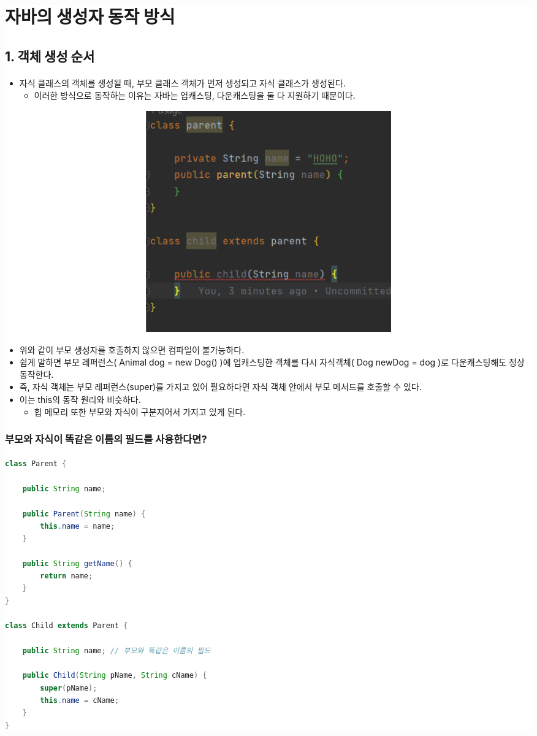 # 자바의 생성자 동작 방식
## 1. 객체 생성 순서
- 자식 클래스의 객체를 생성될 때, 부모 클래스 객체가 먼저 생성되고 자식 클래스가 생성된다.
  - 이러한 방식으로 동작하는 이유는 자바는 업캐스팅, 다운캐스팅을 둘 다 지원하기 때문이다.
 
<p align="center"><img src="../images/java_const_1.png" width="400"></p>

- 위와 같이 부모 생성자를 호출하지 않으면 컴파일이 불가능하다.
- 쉽게 말하면 부모 레퍼런스( Animal dog = new Dog() )에 업캐스팅한 객체를 다시 자식객체( Dog newDog = dog )로 다운캐스팅해도 정상 동작한다.
- 즉, 자식 객체는 부모 레퍼런스(super)를 가지고 있어 필요하다면 자식 객체 안에서 부모 메서드를 호출할 수 있다.
- 이는 this의 동작 원리와 비슷하다.
  - 힙 메모리 또한 부모와 자식이 구분지어서 가지고 있게 된다.

### 부모와 자식이 똑같은 이름의 필드를 사용한다면?
```java
class Parent {
 
    public String name;
 
    public Parent(String name) {
        this.name = name;
    }
 
    public String getName() {
        return name;
    }
}
 
class Child extends Parent {
 
    public String name; // 부모와 똑같은 이름의 필드
 
    public Child(String pName, String cName) {
        super(pName);
        this.name = cName;
    }
}
```
